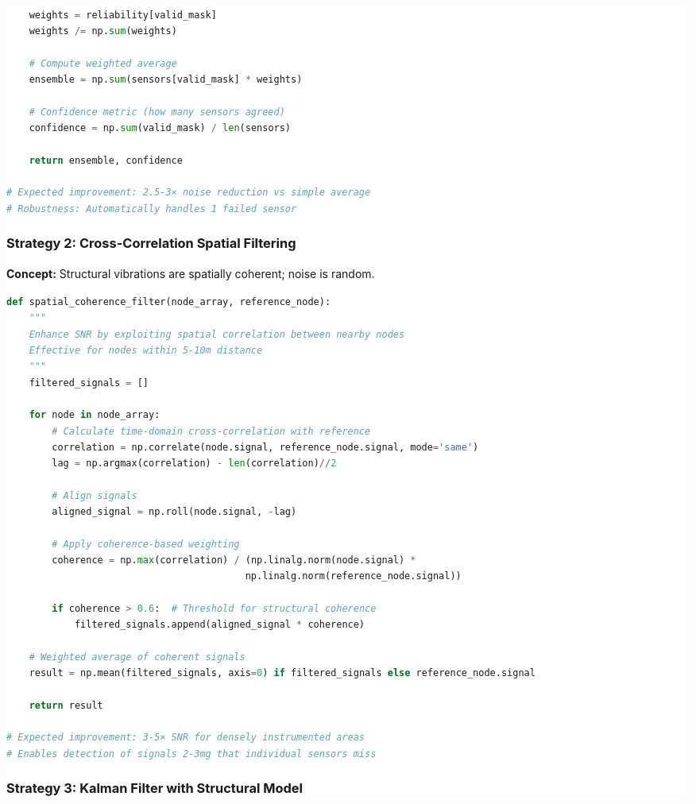 ```python
    weights = reliability[valid_mask]
    weights /= np.sum(weights)
    
    # Compute weighted average
    ensemble = np.sum(sensors[valid_mask] * weights)
    
    # Confidence metric (how many sensors agreed)
    confidence = np.sum(valid_mask) / len(sensors)
    
    return ensemble, confidence

# Expected improvement: 2.5-3× noise reduction vs simple average
# Robustness: Automatically handles 1 failed sensor
```

### Strategy 2: Cross-Correlation Spatial Filtering

**Concept:** Structural vibrations are spatially coherent; noise is random.

```python
def spatial_coherence_filter(node_array, reference_node):
    """
    Enhance SNR by exploiting spatial correlation between nearby nodes
    Effective for nodes within 5-10m distance
    """
    filtered_signals = []
    
    for node in node_array:
        # Calculate time-domain cross-correlation with reference
        correlation = np.correlate(node.signal, reference_node.signal, mode='same')
        lag = np.argmax(correlation) - len(correlation)//2
        
        # Align signals
        aligned_signal = np.roll(node.signal, -lag)
        
        # Apply coherence-based weighting
        coherence = np.max(correlation) / (np.linalg.norm(node.signal) * 
                                          np.linalg.norm(reference_node.signal))
        
        if coherence > 0.6:  # Threshold for structural coherence
            filtered_signals.append(aligned_signal * coherence)
    
    # Weighted average of coherent signals
    result = np.mean(filtered_signals, axis=0) if filtered_signals else reference_node.signal
    
    return result

# Expected improvement: 3-5× SNR for densely instrumented areas
# Enables detection of signals 2-3mg that individual sensors miss
```

### Strategy 3: Kalman Filter with Structural Model
